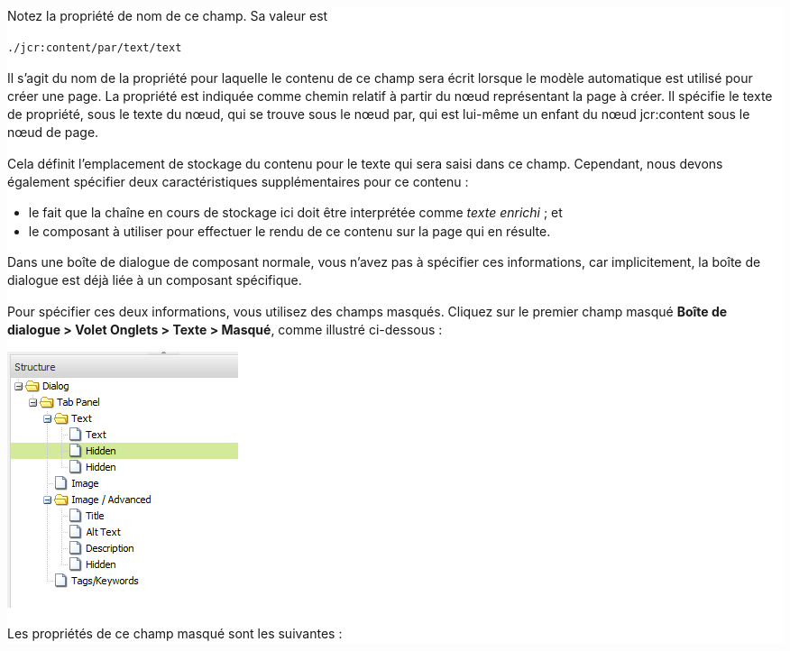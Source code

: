 Notez la propriété de nom de ce champ. Sa valeur est

`./jcr:content/par/text/text`

Il s’agit du nom de la propriété pour laquelle le contenu de ce champ sera écrit lorsque le modèle automatique est utilisé pour créer une page. La propriété est indiquée comme chemin relatif à partir du nœud représentant la page à créer. Il spécifie le texte de propriété, sous le texte du nœud, qui se trouve sous le nœud par, qui est lui-même un enfant du nœud jcr:content sous le nœud de page.

Cela définit l’emplacement de stockage du contenu pour le texte qui sera saisi dans ce champ. Cependant, nous devons également spécifier deux caractéristiques supplémentaires pour ce contenu :

* le fait que la chaîne en cours de stockage ici doit être interprétée comme *texte enrichi* ; et
* le composant à utiliser pour effectuer le rendu de ce contenu sur la page qui en résulte.

Dans une boîte de dialogue de composant normale, vous n’avez pas à spécifier ces informations, car implicitement, la boîte de dialogue est déjà liée à un composant spécifique.

Pour spécifier ces deux informations, vous utilisez des champs masqués. Cliquez sur le premier champ masqué **Boîte de dialogue > Volet Onglets > Texte > Masqué**, comme illustré ci-dessous :

![hidden](assets/hidden.png)

Les propriétés de ce champ masqué sont les suivantes :
